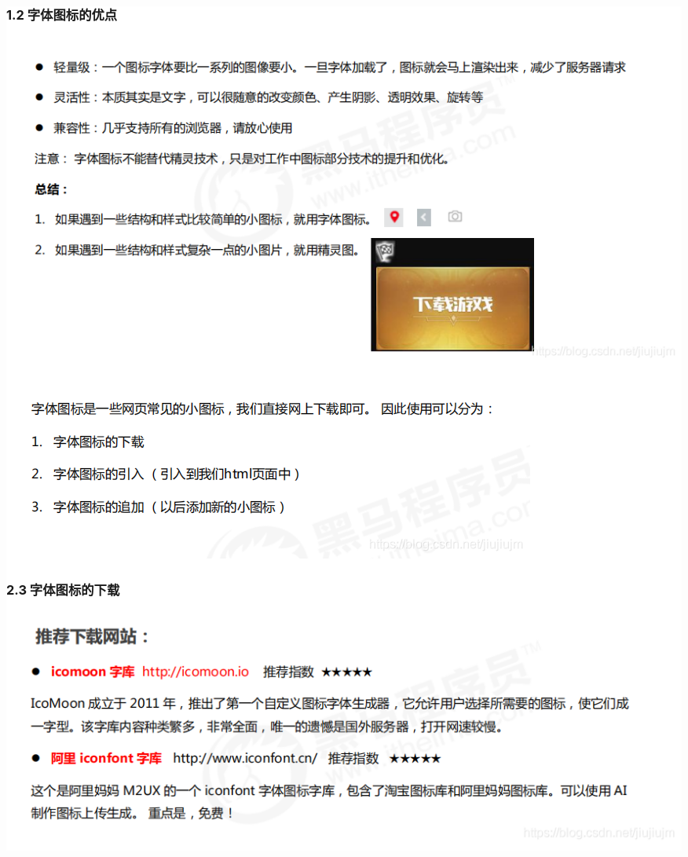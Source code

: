 ### 1.2 字体图标的优点

![在这里插入图片描述](../media/在这里插入图片描述-343.png)  
![在这里插入图片描述](../media/在这里插入图片描述-321.png)

### 2.3 字体图标的下载

![在这里插入图片描述](../media/在这里插入图片描述-335.png)
